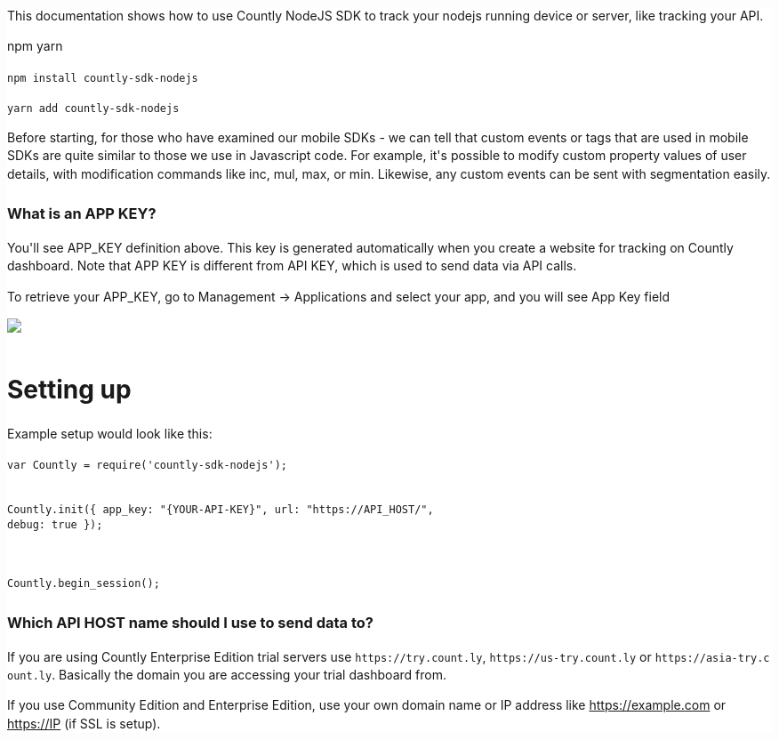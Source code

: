 <p>
  This documentation shows how to use Countly NodeJS SDK to track your nodejs running
  device or server, like tracking your API.
</p>
<div class="tabs">
  <div class="tabs-menu">
    <span class="tabs-link is-active">npm</span>
    <span class="tabs-link">yarn</span>
  </div>
  <div class="tab">
    <pre><code class="shell">npm install countly-sdk-nodejs</code></pre>
  </div>
  <div class="tab is-hidden">
    <pre><code class="shell">yarn add countly-sdk-nodejs</code></pre>
  </div>
</div>
<p>
  Before starting, for those who have examined our mobile SDKs - we can tell that
  custom events or tags that are used in mobile SDKs are quite similar to those
  we use in Javascript code. For example, it's possible to modify custom property
  values of user details, with modification commands like inc, mul, max, or min.
  Likewise, any custom events can be sent with segmentation easily.
</p>
<div class="callout callout--info">
  <h3 class="callout__title">What is an APP KEY?</h3>
  <p>
    You'll see APP_KEY definition above. This key is generated automatically
    when you create a website for tracking on Countly dashboard. Note that APP
    KEY is different from API KEY, which is used to send data via API calls.
  </p>
  <p>
    To retrieve your APP_KEY, go to Management -&gt; Applications and select
    your app, and you will see App Key field
  </p>
</div>
<div class="img-container">
  <img src="https://count.ly/images/guide/XmwUJ7VZSF2GConV76xY_app_key.png">
</div>
<h1>Setting up</h1>
<p>Example setup would look like this:</p>
<pre><code class="javascript">var Countly = require('countly-sdk-nodejs');

Countly.init({
    app_key: "{YOUR-API-KEY}",
    url: "https://API_HOST/",
    debug: true
});


Countly.begin_session();</code></pre>
<div class="callout callout--info">
  <h3 class="callout__title">Which API HOST name should I use to send data to?</h3>
  <p>
    If you are using Countly Enterprise Edition trial servers use
    <code>https://try.count.ly</code>, <code>https://us-try.count.ly</code> or
    <code>https://asia-try.count.ly</code>. Basically the domain you are accessing
    your trial dashboard from.
  </p>
  <p>
    If you use Community Edition and Enterprise Edition, use your own domain
    name or IP address like
    <a href="https://example.com">https://example.com</a> or
    <a href="https://IP">https://IP</a> (if SSL is setup).
  </p>